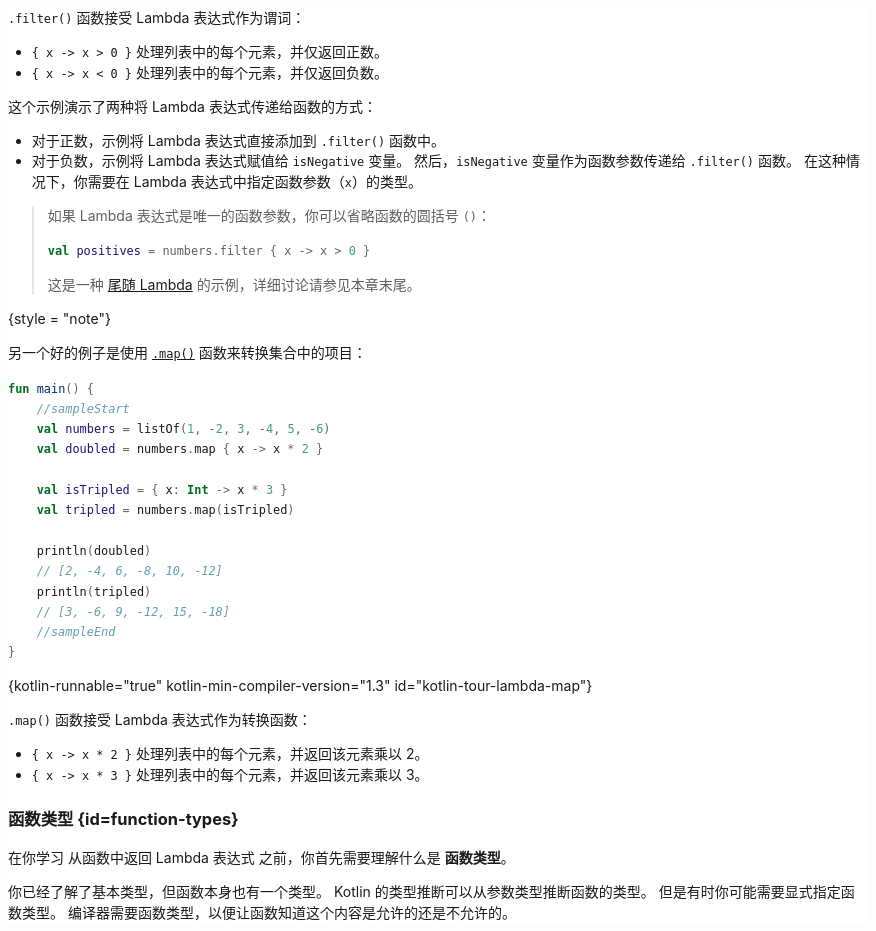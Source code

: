 `.filter()` 函数接受 Lambda 表达式作为谓词：

* `{ x -> x > 0 }` 处理列表中的每个元素，并仅返回正数。
* `{ x -> x < 0 }` 处理列表中的每个元素，并仅返回负数。

这个示例演示了两种将 Lambda 表达式传递给函数的方式：

* 对于正数，示例将 Lambda 表达式直接添加到 `.filter()` 函数中。
* 对于负数，示例将 Lambda 表达式赋值给 `isNegative` 变量。
然后，`isNegative` 变量作为函数参数传递给 `.filter()` 函数。
在这种情况下，你需要在 Lambda 表达式中指定函数参数（`x`）的类型。

> 如果 Lambda 表达式是唯一的函数参数，你可以省略函数的圆括号 `()`：
> 
> ```kotlin
> val positives = numbers.filter { x -> x > 0 }
> ```
> 
> 这是一种 [尾随 Lambda](#trailing-lambdas) 的示例，详细讨论请参见本章末尾。
>
{style = "note"}

另一个好的例子是使用 [`.map()`](https://kotlinlang.org/api/latest/jvm/stdlib/kotlin.collections/map.html)
函数来转换集合中的项目：

```kotlin
fun main() {
    //sampleStart
    val numbers = listOf(1, -2, 3, -4, 5, -6)
    val doubled = numbers.map { x -> x * 2 }
    
    val isTripled = { x: Int -> x * 3 }
    val tripled = numbers.map(isTripled)
    
    println(doubled)
    // [2, -4, 6, -8, 10, -12]
    println(tripled)
    // [3, -6, 9, -12, 15, -18]
    //sampleEnd
}
```
{kotlin-runnable="true" kotlin-min-compiler-version="1.3" id="kotlin-tour-lambda-map"}

`.map()` 函数接受 Lambda 表达式作为转换函数：

* `{ x -> x * 2 }` 处理列表中的每个元素，并返回该元素乘以 2。
* `{ x -> x * 3 }` 处理列表中的每个元素，并返回该元素乘以 3。

### 函数类型 {id=function-types}

在你学习 从函数中返回 Lambda 表达式 之前，你首先需要理解什么是 **函数类型**。

你已经了解了基本类型，但函数本身也有一个类型。
Kotlin 的类型推断可以从参数类型推断函数的类型。
但是有时你可能需要显式指定函数类型。
编译器需要函数类型，以便让函数知道这个内容是允许的还是不允许的。


[//]: # (title: 函数)